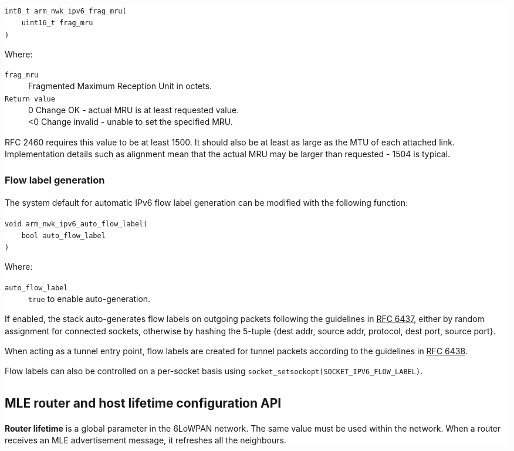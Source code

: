 ```
int8_t arm_nwk_ipv6_frag_mru(
	uint16_t frag_mru
)
```

Where:

<dl>
<dt><code>frag_mru</code></dt>
<dd>Fragmented Maximum Reception Unit in octets.</dd>

<dt><code>Return value</code></dt>
<dd>0 Change OK - actual MRU is at least requested value.</dd>
<dd><0 Change invalid - unable to set the specified MRU.</dd>
</dl>

RFC 2460 requires this value to be at least 1500. It should also be at least
as large as the MTU of each attached link. Implementation details such as
alignment mean that the actual MRU may be larger than requested - 1504 is
typical.

### Flow label generation

The system default for automatic IPv6 flow label generation can be modified with
the following function:

```
void arm_nwk_ipv6_auto_flow_label(
	bool auto_flow_label
)
```

Where:

<dl>
<dt><code>auto_flow_label</code></dt>
<dd><code>true</code> to enable auto-generation.</dd>
</dl>

If enabled, the stack auto-generates flow labels on outgoing packets following
the guidelines in [RFC 6437](https://tools.ietf.org/html/rfc6437), either by
random assignment for connected sockets, otherwise by hashing the 5-tuple
{dest addr, source addr, protocol, dest port, source port}.

When acting as a tunnel entry point, flow labels are created for tunnel packets
according to the guidelines in [RFC 6438](https://tools.ietf.org/html/rfc6438).

Flow labels can also be controlled on a per-socket basis using
`socket_setsockopt(SOCKET_IPV6_FLOW_LABEL)`.


## MLE router and host lifetime configuration API

**Router lifetime** is a global parameter in the 6LoWPAN network. The same value must be used within the network. When a router receives an MLE advertisement message, it refreshes all the neighbours. 
